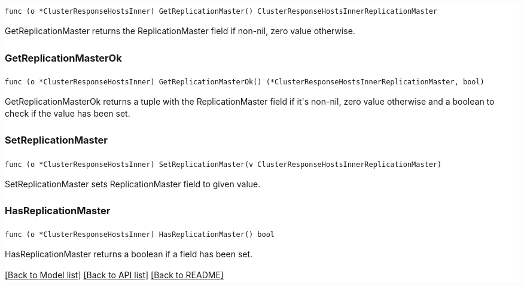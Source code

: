 `func (o *ClusterResponseHostsInner) GetReplicationMaster() ClusterResponseHostsInnerReplicationMaster`

GetReplicationMaster returns the ReplicationMaster field if non-nil, zero value otherwise.

### GetReplicationMasterOk

`func (o *ClusterResponseHostsInner) GetReplicationMasterOk() (*ClusterResponseHostsInnerReplicationMaster, bool)`

GetReplicationMasterOk returns a tuple with the ReplicationMaster field if it's non-nil, zero value otherwise
and a boolean to check if the value has been set.

### SetReplicationMaster

`func (o *ClusterResponseHostsInner) SetReplicationMaster(v ClusterResponseHostsInnerReplicationMaster)`

SetReplicationMaster sets ReplicationMaster field to given value.

### HasReplicationMaster

`func (o *ClusterResponseHostsInner) HasReplicationMaster() bool`

HasReplicationMaster returns a boolean if a field has been set.


[[Back to Model list]](../README.md#documentation-for-models) [[Back to API list]](../README.md#documentation-for-api-endpoints) [[Back to README]](../README.md)


